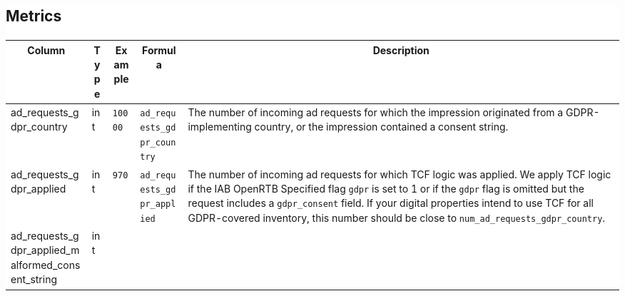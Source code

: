 



## Metrics

<table class="table">
<thead class="thead">
<tr class="header row">
<th id="seller-cmp-analytics-report__entry__46"
class="entry colsep-1 rowsep-1">Column</th>
<th id="seller-cmp-analytics-report__entry__47"
class="entry colsep-1 rowsep-1">Type</th>
<th id="seller-cmp-analytics-report__entry__48"
class="entry colsep-1 rowsep-1">Example</th>
<th id="seller-cmp-analytics-report__entry__49"
class="entry colsep-1 rowsep-1">Formula</th>
<th id="seller-cmp-analytics-report__entry__50"
class="entry colsep-1 rowsep-1">Description</th>
</tr>
</thead>
<tbody class="tbody">
<tr class="odd row">
<td class="entry colsep-1 rowsep-1"
headers="seller-cmp-analytics-report__entry__46">ad_requests_gdpr_country</td>
<td class="entry colsep-1 rowsep-1"
headers="seller-cmp-analytics-report__entry__47">int</td>
<td class="entry colsep-1 rowsep-1"
headers="seller-cmp-analytics-report__entry__48"><code
class="ph codeph">10000</code></td>
<td class="entry colsep-1 rowsep-1"
headers="seller-cmp-analytics-report__entry__49"><code
class="ph codeph">ad_requests_gdpr_country</code></td>
<td class="entry colsep-1 rowsep-1"
headers="seller-cmp-analytics-report__entry__50">The number of incoming
ad requests for which the impression originated from a GDPR-implementing
country, or the impression contained a consent string.</td>
</tr>
<tr class="even row">
<td class="entry colsep-1 rowsep-1"
headers="seller-cmp-analytics-report__entry__46">ad_requests_gdpr_applied</td>
<td class="entry colsep-1 rowsep-1"
headers="seller-cmp-analytics-report__entry__47">int</td>
<td class="entry colsep-1 rowsep-1"
headers="seller-cmp-analytics-report__entry__48"><code
class="ph codeph">970</code></td>
<td class="entry colsep-1 rowsep-1"
headers="seller-cmp-analytics-report__entry__49"><code
class="ph codeph">ad_requests_gdpr_applied</code></td>
<td class="entry colsep-1 rowsep-1"
headers="seller-cmp-analytics-report__entry__50">The number of incoming
ad requests for which TCF logic was applied. We apply TCF logic if the
IAB OpenRTB Specified flag <code class="ph codeph">gdpr</code> is set to
1 or if the <code class="ph codeph">gdpr</code> flag is omitted but the
request includes a <code class="ph codeph">gdpr_consent</code> field. If
your digital properties intend to use TCF for all GDPR-covered
inventory, this number should be close to <code
class="ph codeph">num_ad_requests_gdpr_country</code>.</td>
</tr>
<tr class="odd row">
<td class="entry colsep-1 rowsep-1"
headers="seller-cmp-analytics-report__entry__46">ad_requests_gdpr_applied_malformed_consent_string</td>
<td class="entry colsep-1 rowsep-1"
headers="seller-cmp-analytics-report__entry__47">int</td>